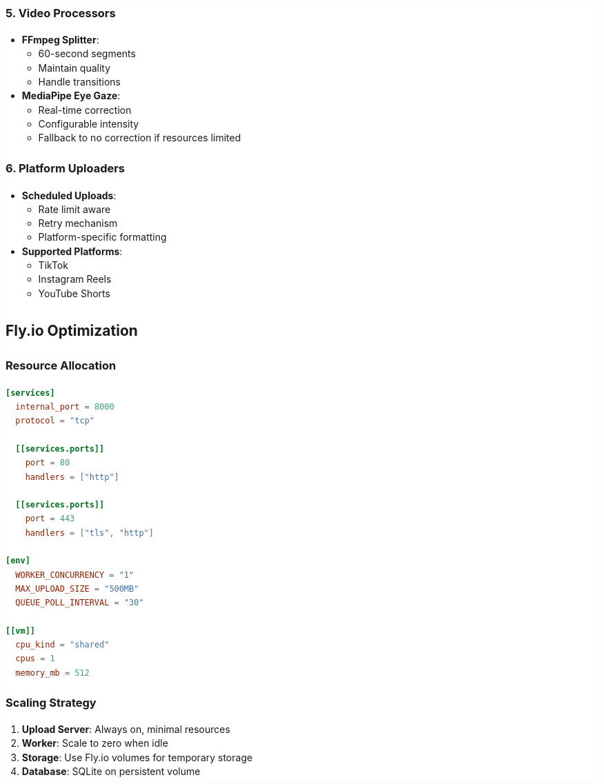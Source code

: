 ### 5. Video Processors
- **FFmpeg Splitter**:
  - 60-second segments
  - Maintain quality
  - Handle transitions
- **MediaPipe Eye Gaze**:
  - Real-time correction
  - Configurable intensity
  - Fallback to no correction if resources limited

### 6. Platform Uploaders
- **Scheduled Uploads**:
  - Rate limit aware
  - Retry mechanism
  - Platform-specific formatting
- **Supported Platforms**:
  - TikTok
  - Instagram Reels
  - YouTube Shorts

## Fly.io Optimization

### Resource Allocation
```toml
[services]
  internal_port = 8000
  protocol = "tcp"
  
  [[services.ports]]
    port = 80
    handlers = ["http"]
  
  [[services.ports]]
    port = 443
    handlers = ["tls", "http"]

[env]
  WORKER_CONCURRENCY = "1"
  MAX_UPLOAD_SIZE = "500MB"
  QUEUE_POLL_INTERVAL = "30"

[[vm]]
  cpu_kind = "shared"
  cpus = 1
  memory_mb = 512
```

### Scaling Strategy
1. **Upload Server**: Always on, minimal resources
2. **Worker**: Scale to zero when idle
3. **Storage**: Use Fly.io volumes for temporary storage
4. **Database**: SQLite on persistent volume
